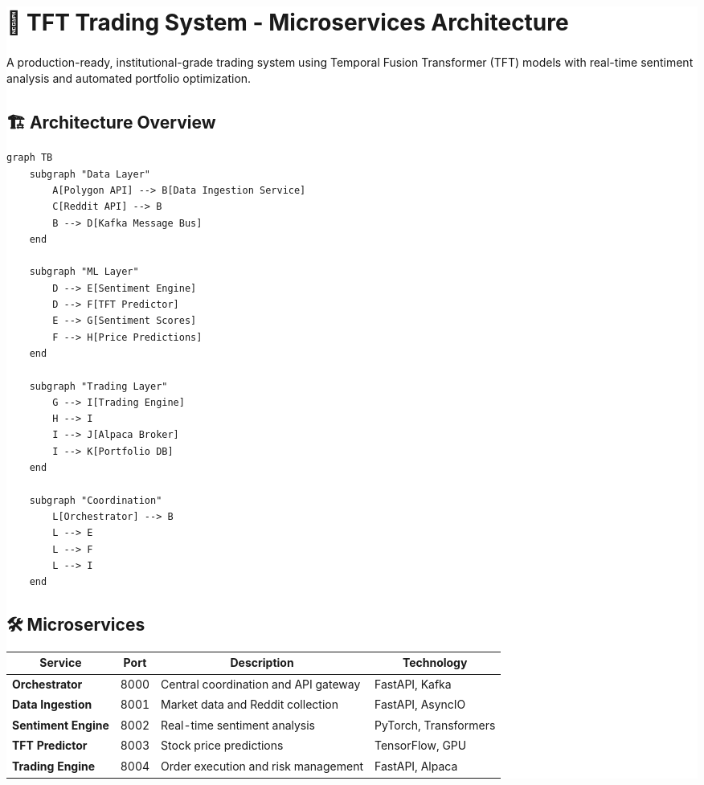 # 🚀 TFT Trading System - Microservices Architecture

A production-ready, institutional-grade trading system using Temporal Fusion Transformer (TFT) models with real-time sentiment analysis and automated portfolio optimization.

## 🏗️ Architecture Overview

```mermaid
graph TB
    subgraph "Data Layer"
        A[Polygon API] --> B[Data Ingestion Service]
        C[Reddit API] --> B
        B --> D[Kafka Message Bus]
    end
    
    subgraph "ML Layer"
        D --> E[Sentiment Engine]
        D --> F[TFT Predictor]
        E --> G[Sentiment Scores]
        F --> H[Price Predictions]
    end
    
    subgraph "Trading Layer"
        G --> I[Trading Engine]
        H --> I
        I --> J[Alpaca Broker]
        I --> K[Portfolio DB]
    end
    
    subgraph "Coordination"
        L[Orchestrator] --> B
        L --> E
        L --> F
        L --> I
    end
```

## 🛠️ Microservices

| Service | Port | Description | Technology |
|---------|------|-------------|------------|
| **Orchestrator** | 8000 | Central coordination and API gateway | FastAPI, Kafka |
| **Data Ingestion** | 8001 | Market data and Reddit collection | FastAPI, AsyncIO |
| **Sentiment Engine** | 8002 | Real-time sentiment analysis | PyTorch, Transformers |
| **TFT Predictor** | 8003 | Stock price predictions | TensorFlow, GPU |
| **Trading Engine** | 8004 | Order execution and risk management | FastAPI, Alpaca |
